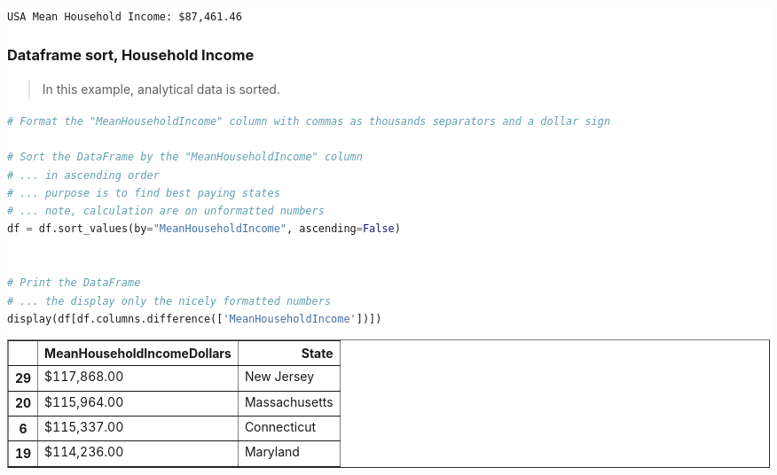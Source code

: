 
    USA Mean Household Income: $87,461.46


### Dataframe sort, Household Income
> In this example, analytical data is sorted.


```python
# Format the "MeanHouseholdIncome" column with commas as thousands separators and a dollar sign

# Sort the DataFrame by the "MeanHouseholdIncome" column
# ... in ascending order
# ... purpose is to find best paying states
# ... note, calculation are on unformatted numbers
df = df.sort_values(by="MeanHouseholdIncome", ascending=False)


# Print the DataFrame
# ... the display only the nicely formatted numbers
display(df[df.columns.difference(['MeanHouseholdIncome'])]) 
```


<div>
<style scoped>
    .dataframe tbody tr th:only-of-type {
        vertical-align: middle;
    }

    .dataframe tbody tr th {
        vertical-align: top;
    }

    .dataframe thead th {
        text-align: right;
    }
</style>
<table border="1" class="dataframe">
  <thead>
    <tr style="text-align: right;">
      <th></th>
      <th>MeanHouseholdIncomeDollars</th>
      <th>State</th>
    </tr>
  </thead>
  <tbody>
    <tr>
      <th>29</th>
      <td>$117,868.00</td>
      <td>New Jersey</td>
    </tr>
    <tr>
      <th>20</th>
      <td>$115,964.00</td>
      <td>Massachusetts</td>
    </tr>
    <tr>
      <th>6</th>
      <td>$115,337.00</td>
      <td>Connecticut</td>
    </tr>
    <tr>
      <th>19</th>
      <td>$114,236.00</td>
      <td>Maryland</td>
    </tr>